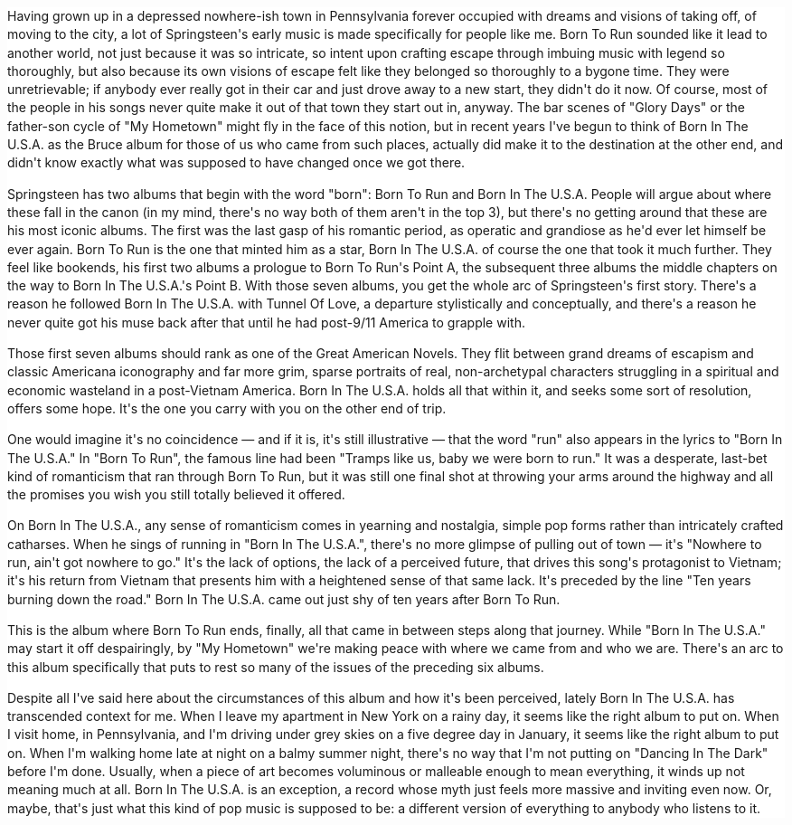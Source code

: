 Having grown up in a depressed nowhere-ish town in Pennsylvania forever occupied with dreams and visions of taking off, of moving to the city, a lot of Springsteen's early music is made specifically for people like me. Born To Run sounded like it lead to another world, not just because it was so intricate, so intent upon crafting escape through imbuing music with legend so thoroughly, but also because its own visions of escape felt like they belonged so thoroughly to a bygone time. They were unretrievable; if anybody ever really got in their car and just drove away to a new start, they didn't do it now. Of course, most of the people in his songs never quite make it out of that town they start out in, anyway. The bar scenes of "Glory Days" or the father-son cycle of "My Hometown" might fly in the face of this notion, but in recent years I've begun to think of Born In The U.S.A. as the Bruce album for those of us who came from such places, actually did make it to the destination at the other end, and didn't know exactly what was supposed to have changed once we got there.

Springsteen has two albums that begin with the word "born": Born To Run and Born In The U.S.A. People will argue about where these fall in the canon (in my mind, there's no way both of them aren't in the top 3), but there's no getting around that these are his most iconic albums. The first was the last gasp of his romantic period, as operatic and grandiose as he'd ever let himself be ever again. Born To Run is the one that minted him as a star, Born In The U.S.A. of course the one that took it much further. They feel like bookends, his first two albums a prologue to Born To Run's Point A, the subsequent three albums the middle chapters on the way to Born In The U.S.A.'s Point B. With those seven albums, you get the whole arc of Springsteen's first story. There's a reason he followed Born In The U.S.A. with Tunnel Of Love, a departure stylistically and conceptually, and there's a reason he never quite got his muse back after that until he had post-9/11 America to grapple with.

Those first seven albums should rank as one of the Great American Novels. They flit between grand dreams of escapism and classic Americana iconography and far more grim, sparse portraits of real, non-archetypal characters struggling in a spiritual and economic wasteland in a post-Vietnam America. Born In The U.S.A. holds all that within it, and seeks some sort of resolution, offers some hope. It's the one you carry with you on the other end of trip.

One would imagine it's no coincidence — and if it is, it's still illustrative — that the word "run" also appears in the lyrics to "Born In The U.S.A." In "Born To Run", the famous line had been "Tramps like us, baby we were born to run." It was a desperate, last-bet kind of romanticism that ran through Born To Run, but it was still one final shot at throwing your arms around the highway and all the promises you wish you still totally believed it offered.

On Born In The U.S.A., any sense of romanticism comes in yearning and nostalgia, simple pop forms rather than intricately crafted catharses. When he sings of running in "Born In The U.S.A.", there's no more glimpse of pulling out of town — it's "Nowhere to run, ain't got nowhere to go." It's the lack of options, the lack of a perceived future, that drives this song's protagonist to Vietnam; it's his return from Vietnam that presents him with a heightened sense of that same lack. It's preceded by the line "Ten years burning down the road." Born In The U.S.A. came out just shy of ten years after Born To Run.

This is the album where Born To Run ends, finally, all that came in between steps along that journey. While "Born In The U.S.A." may start it off despairingly, by "My Hometown" we're making peace with where we came from and who we are. There's an arc to this album specifically that puts to rest so many of the issues of the preceding six albums.

Despite all I've said here about the circumstances of this album and how it's been perceived, lately Born In The U.S.A. has transcended context for me. When I leave my apartment in New York on a rainy day, it seems like the right album to put on. When I visit home, in Pennsylvania, and I'm driving under grey skies on a five degree day in January, it seems like the right album to put on. When I'm walking home late at night on a balmy summer night, there's no way that I'm not putting on "Dancing In The Dark" before I'm done. Usually, when a piece of art becomes voluminous or malleable enough to mean everything, it winds up not meaning much at all. Born In The U.S.A. is an exception, a record whose myth just feels more massive and inviting even now. Or, maybe, that's just what this kind of pop music is supposed to be: a different version of everything to anybody who listens to it.
